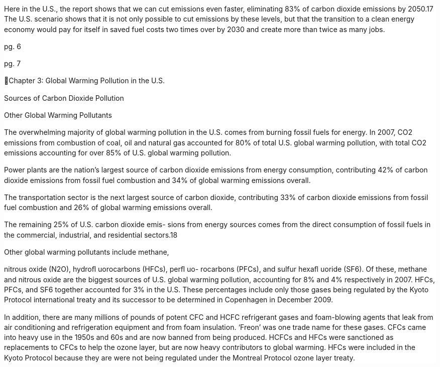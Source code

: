 Here in the U.S., the report shows that we can cut emissions even faster, eliminating
83% of carbon dioxide emissions by 2050.17 The U.S. scenario shows that it is not only
possible to cut emissions by these levels, but that the transition to a clean energy
economy would pay for itself in saved fuel costs two times over by 2030 and create more
than twice as many jobs.

pg. 6

pg. 7

Chapter 3: Global Warming
Pollution in the U.S.

Sources of Carbon Dioxide Pollution

Other Global Warming Pollutants

The overwhelming majority of global warming
pollution in the U.S. comes from burning fossil fuels
for energy. In 2007, CO2 emissions from combustion
of coal, oil and natural gas accounted for 80% of
total U.S. global warming pollution, with total CO2
emissions accounting for over 85% of U.S. global
warming pollution.

Power plants are the nation’s largest source of
carbon dioxide emissions from energy consumption,
contributing 42% of carbon dioxide emissions from
fossil fuel combustion and 34% of global warming
emissions overall.

The transportation sector is the next largest source
of carbon dioxide, contributing 33% of carbon
dioxide emissions from fossil fuel combustion and
26% of global warming emissions overall.

The remaining 25% of U.S. carbon dioxide emis-
sions from energy sources comes from the direct
consumption of fossil fuels in the commercial,
industrial, and residential sectors.18

Other global warming pollutants include methane,

nitrous oxide (N2O), hydroﬂ uorocarbons (HFCs), perﬂ uo-
rocarbons (PFCs), and sulfur hexaﬂ uoride (SF6). Of these,
methane and nitrous oxide are the biggest sources of
U.S. global warming pollution, accounting for 8% and
4% respectively in 2007. HFCs, PFCs, and SF6 together
accounted for 3% in the U.S. These percentages include
only those gases being regulated by the Kyoto Protocol
international treaty and its successor to be determined in
Copenhagen in December 2009.

In addition, there are many millions of pounds of potent
CFC and HCFC refrigerant gases and foam-blowing agents
that leak from air conditioning and refrigeration equipment
and from foam insulation. ‘Freon’ was one trade name for
these gases. CFCs came into heavy use in the 1950s and
60s and are now banned from being produced. HCFCs
and HFCs were sanctioned as replacements to CFCs to
help the ozone layer, but are now heavy contributors to
global warming. HFCs were included in the Kyoto Protocol
because they are were not being regulated under the
Montreal Protocol ozone layer treaty.
